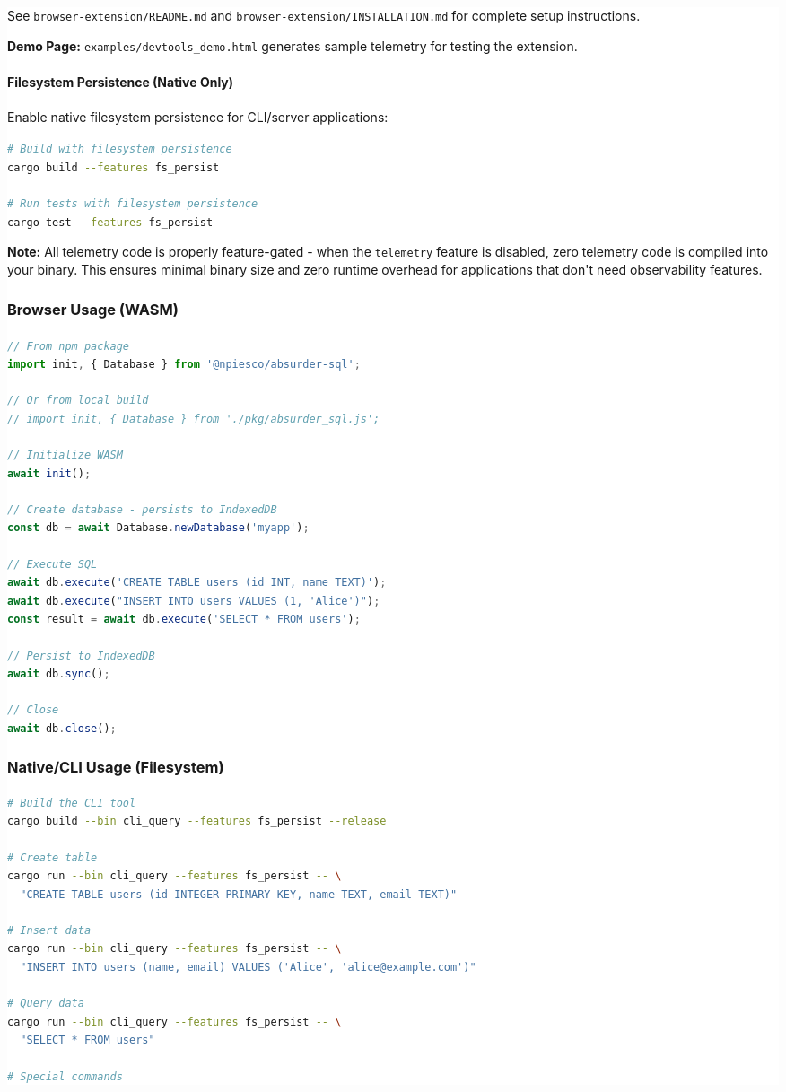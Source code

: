 See `browser-extension/README.md` and `browser-extension/INSTALLATION.md` for complete setup instructions.

**Demo Page:** `examples/devtools_demo.html` generates sample telemetry for testing the extension.

#### Filesystem Persistence (Native Only)

Enable native filesystem persistence for CLI/server applications:

```bash
# Build with filesystem persistence
cargo build --features fs_persist

# Run tests with filesystem persistence
cargo test --features fs_persist
```

**Note:** All telemetry code is properly feature-gated - when the `telemetry` feature is disabled, zero telemetry code is compiled into your binary. This ensures minimal binary size and zero runtime overhead for applications that don't need observability features.

### Browser Usage (WASM)

```javascript
// From npm package
import init, { Database } from '@npiesco/absurder-sql';

// Or from local build
// import init, { Database } from './pkg/absurder_sql.js';

// Initialize WASM
await init();

// Create database - persists to IndexedDB
const db = await Database.newDatabase('myapp');

// Execute SQL
await db.execute('CREATE TABLE users (id INT, name TEXT)');
await db.execute("INSERT INTO users VALUES (1, 'Alice')");
const result = await db.execute('SELECT * FROM users');

// Persist to IndexedDB
await db.sync();

// Close
await db.close();
```

### Native/CLI Usage (Filesystem)

```bash
# Build the CLI tool
cargo build --bin cli_query --features fs_persist --release

# Create table
cargo run --bin cli_query --features fs_persist -- \
  "CREATE TABLE users (id INTEGER PRIMARY KEY, name TEXT, email TEXT)"

# Insert data
cargo run --bin cli_query --features fs_persist -- \
  "INSERT INTO users (name, email) VALUES ('Alice', 'alice@example.com')"

# Query data
cargo run --bin cli_query --features fs_persist -- \
  "SELECT * FROM users"

# Special commands
```
